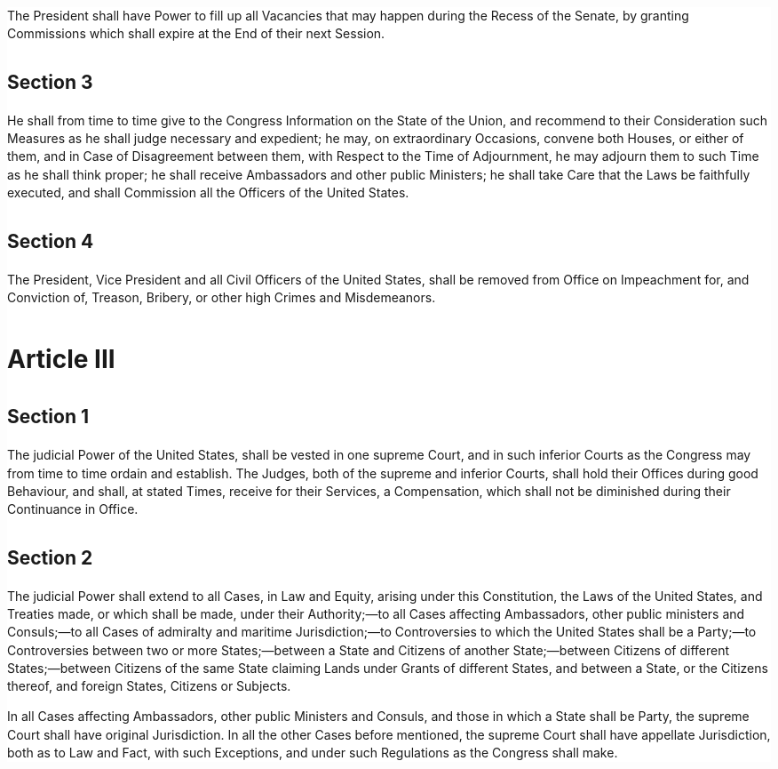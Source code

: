 The President shall have Power to fill up all Vacancies that may happen during the Recess of the Senate, by granting
Commissions which shall expire at the End of their next Session.

## Section 3

He shall from time to time give to the Congress Information on the State of the Union, and recommend to their
Consideration such Measures as he shall judge necessary and expedient; he may, on extraordinary Occasions, convene both
Houses, or either of them, and in Case of Disagreement between them, with Respect to the Time of Adjournment, he may
adjourn them to such Time as he shall think proper; he shall receive Ambassadors and other public Ministers; he shall
take Care that the Laws be faithfully executed, and shall Commission all the Officers of the United States.

## Section 4

The President, Vice President and all Civil Officers of the United States, shall be removed from Office on Impeachment
for, and Conviction of, Treason, Bribery, or other high Crimes and Misdemeanors.

# Article III

## Section 1

The judicial Power of the United States, shall be vested in one supreme Court, and in such inferior Courts as the
Congress may from time to time ordain and establish. The Judges, both of the supreme and inferior Courts, shall hold
their Offices during good Behaviour, and shall, at stated Times, receive for their Services, a Compensation, which shall
not be diminished during their Continuance in Office.

## Section 2

The judicial Power shall extend to all Cases, in Law and Equity, arising under this Constitution, the Laws of the United
States, and Treaties made, or which shall be made, under their Authority;—to all Cases affecting Ambassadors, other
public ministers and Consuls;—to all Cases of admiralty and maritime Jurisdiction;—to Controversies to which the United
States shall be a Party;—to Controversies between two or more States;—between a State and Citizens of another
State;—between Citizens of different States;—between Citizens of the same State claiming Lands under Grants of different
States, and between a State, or the Citizens thereof, and foreign States, Citizens or Subjects.

In all Cases affecting Ambassadors, other public Ministers and Consuls, and those in which a State shall be Party, the
supreme Court shall have original Jurisdiction. In all the other Cases before mentioned, the supreme Court shall have
appellate Jurisdiction, both as to Law and Fact, with such Exceptions, and under such Regulations as the Congress shall
make.
